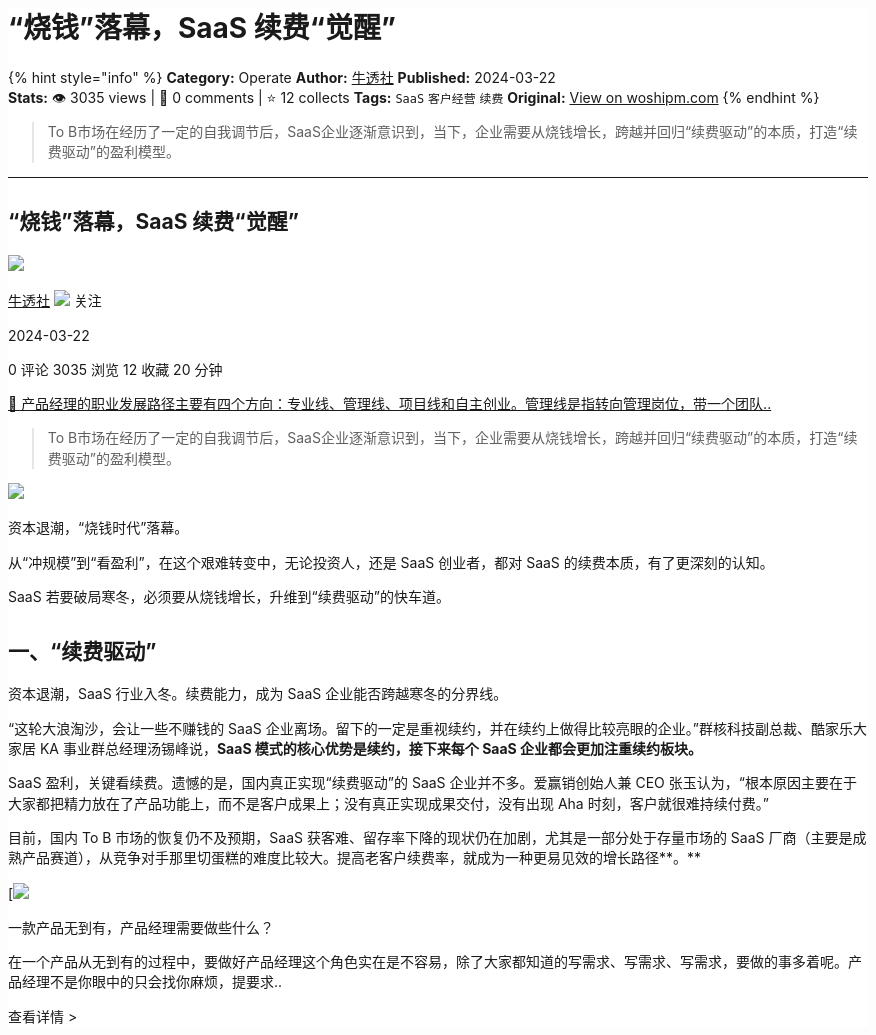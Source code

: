 # “烧钱”落幕，SaaS 续费“觉醒”
{% hint style="info" %}
**Category:** Operate
**Author:** [牛透社](https://www.woshipm.com/u/1334511)
**Published:** 2024-03-22  
**Stats:** 👁️ 3035 views | 💬 0 comments | ⭐ 12 collects
**Tags:** `SaaS` `客户经营` `续费`
**Original:** [View on woshipm.com](https://www.woshipm.com/operate/6018091.html)
{% endhint %}
> To B市场在经历了一定的自我调节后，SaaS企业逐渐意识到，当下，企业需要从烧钱增长，跨越并回归“续费驱动”的本质，打造“续费驱动”的盈利模型。

---

## “烧钱”落幕，SaaS 续费“觉醒”

[![](https://image.woshipm.com/wp-files/2021/10/5VMdUW494OEeXvEywm9C.jpg!/both/72x72)](https://www.woshipm.com/u/1334511)

[牛透社](https://www.woshipm.com/u/1334511) ![](https://static.woshipm.com/tag/1122_1@2x.png) 关注

2024-03-22

0 评论 3035 浏览 12 收藏 20 分钟

[🔗 产品经理的职业发展路径主要有四个方向：专业线、管理线、项目线和自主创业。管理线是指转向管理岗位，带一个团队..](https://ke.qidianla.com/courses/90pm)

> To B市场在经历了一定的自我调节后，SaaS企业逐渐意识到，当下，企业需要从烧钱增长，跨越并回归“续费驱动”的本质，打造“续费驱动”的盈利模型。

![](https://image.woshipm.com/2023/04/17/2395e7ca-dcf5-11ed-8851-00163e0b5ff3.png)

资本退潮，“烧钱时代”落幕。

从“冲规模”到“看盈利”，在这个艰难转变中，无论投资人，还是 SaaS 创业者，都对 SaaS 的续费本质，有了更深刻的认知。

SaaS 若要破局寒冬，必须要从烧钱增长，升维到“续费驱动”的快车道。

## 一、“续费驱动”

资本退潮，SaaS 行业入冬。续费能力，成为 SaaS 企业能否跨越寒冬的分界线。

“这轮大浪淘沙，会让一些不赚钱的 SaaS 企业离场。留下的一定是重视续约，并在续约上做得比较亮眼的企业。”群核科技副总裁、酷家乐大家居 KA 事业群总经理汤锡峰说，**SaaS 模式的核心优势是续约，接下来每个 SaaS 企业都会更加注重续约板块。**

SaaS 盈利，关键看续费。遗憾的是，国内真正实现“续费驱动”的 SaaS 企业并不多。爱赢销创始人兼 CEO 张玉认为，“根本原因主要在于大家都把精力放在了产品功能上，而不是客户成果上；没有真正实现成果交付，没有出现 Aha 时刻，客户就很难持续付费。”

目前，国内 To B 市场的恢复仍不及预期，SaaS 获客难、留存率下降的现状仍在加剧，尤其是一部分处于存量市场的 SaaS 厂商（主要是成熟产品赛道），从竞争对手那里切蛋糕的难度比较大。提高老客户续费率，就成为一种更易见效的增长路径**。**

[![](https://image.woshipm.com/2023/08/02/58dc678c-30e3-11ee-88e7-00163e0b5ff3.png)

一款产品无到有，产品经理需要做些什么？

在一个产品从无到有的过程中，要做好产品经理这个角色实在是不容易，除了大家都知道的写需求、写需求、写需求，要做的事多着呢。产品经理不是你眼中的只会找你麻烦，提要求..

查看详情 >
